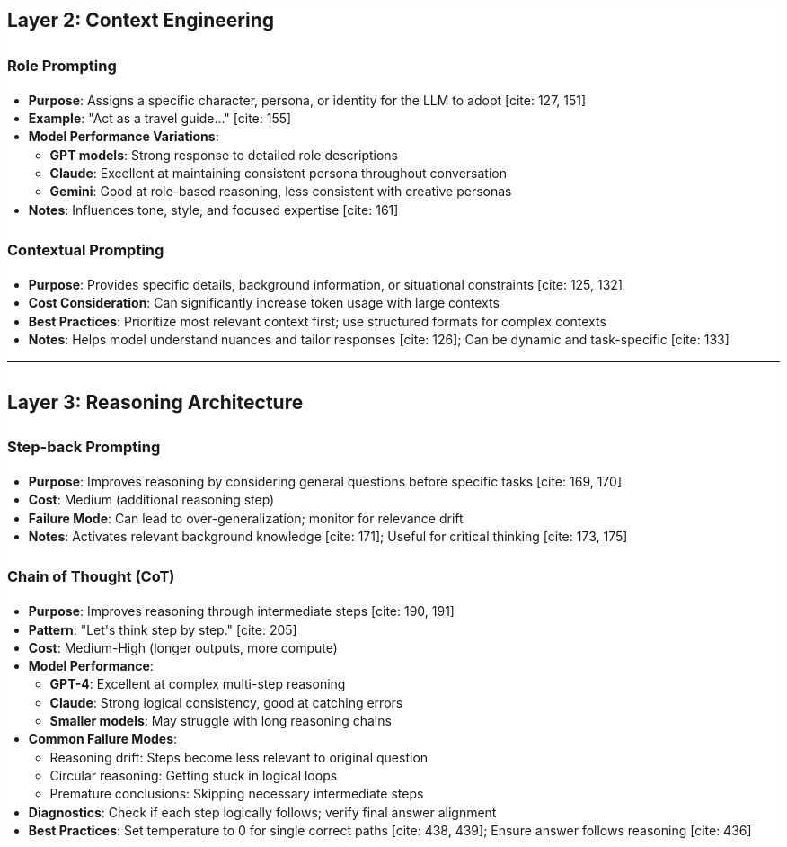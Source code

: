 ## Layer 2: Context Engineering

### Role Prompting
- **Purpose**: Assigns a specific character, persona, or identity for the LLM to adopt [cite: 127, 151]
- **Example**: "Act as a travel guide..." [cite: 155]
- **Model Performance Variations**:
  - **GPT models**: Strong response to detailed role descriptions
  - **Claude**: Excellent at maintaining consistent persona throughout conversation
  - **Gemini**: Good at role-based reasoning, less consistent with creative personas
- **Notes**: Influences tone, style, and focused expertise [cite: 161]

### Contextual Prompting
- **Purpose**: Provides specific details, background information, or situational constraints [cite: 125, 132]
- **Cost Consideration**: Can significantly increase token usage with large contexts
- **Best Practices**: Prioritize most relevant context first; use structured formats for complex contexts
- **Notes**: Helps model understand nuances and tailor responses [cite: 126]; Can be dynamic and task-specific [cite: 133]

---

## Layer 3: Reasoning Architecture

### Step-back Prompting
- **Purpose**: Improves reasoning by considering general questions before specific tasks [cite: 169, 170]
- **Cost**: Medium (additional reasoning step)
- **Failure Mode**: Can lead to over-generalization; monitor for relevance drift
- **Notes**: Activates relevant background knowledge [cite: 171]; Useful for critical thinking [cite: 173, 175]

### Chain of Thought (CoT)
- **Purpose**: Improves reasoning through intermediate steps [cite: 190, 191]
- **Pattern**: "Let's think step by step." [cite: 205]
- **Cost**: Medium-High (longer outputs, more compute)
- **Model Performance**:
  - **GPT-4**: Excellent at complex multi-step reasoning
  - **Claude**: Strong logical consistency, good at catching errors
  - **Smaller models**: May struggle with long reasoning chains
- **Common Failure Modes**:
  - Reasoning drift: Steps become less relevant to original question
  - Circular reasoning: Getting stuck in logical loops
  - Premature conclusions: Skipping necessary intermediate steps
- **Diagnostics**: Check if each step logically follows; verify final answer alignment
- **Best Practices**: Set temperature to 0 for single correct paths [cite: 438, 439]; Ensure answer follows reasoning [cite: 436]

